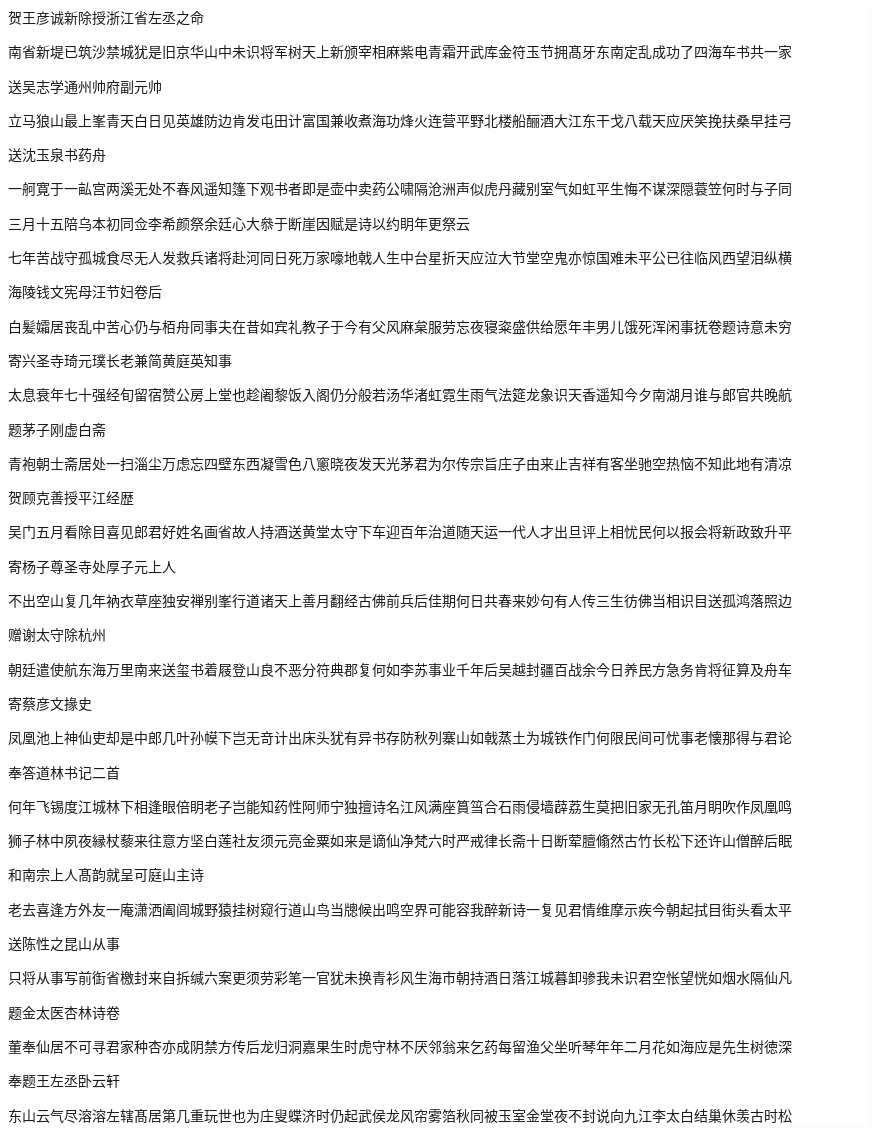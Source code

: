 贺王彦诚新除授浙江省左丞之命  

南省新堤已筑沙禁城犹是旧京华山中未识将军树天上新颁宰相麻紫电青霜开武库金符玉节拥髙牙东南定乱成功了四海车书共一家  

送吴志学通州帅府副元帅  

立马狼山最上峯青天白日见英雄防边肯发屯田计富国兼收煮海功烽火连营平野北楼船酾酒大江东干戈八载天应厌笑挽扶桑早挂弓  

送沈玉泉书药舟  

一舸寛于一畆宫两溪无处不春风遥知篷下观书者即是壶中卖药公啸隔沧洲声似虎丹藏别室气如虹平生悔不谋深隠蓑笠何时与子同  

三月十五陪乌本初同佥李希颜祭余廷心大叅于断崖因赋是诗以约眀年更祭云  

七年苦战守孤城食尽无人发救兵诸将赴河同日死万家嚎地戟人生中台星折天应泣大节堂空鬼亦惊国难未平公已往临风西望泪纵横  

海陵钱文宪母汪节妇卷后  

白髪孀居丧乱中苦心仍与栢舟同事夫在昔如宾礼教子于今有父风麻枲服劳忘夜寝粢盛供给愿年丰男儿饿死浑闲事抚卷题诗意未穷  

寄兴圣寺琦元璞长老兼简黄庭英知事  

太息衰年七十强经旬留宿赞公房上堂也趁阇黎饭入阁仍分般若汤华渚虹霓生雨气法筵龙象识天香遥知今夕南湖月谁与郎官共晚航  

题茅子刚虚白斋  

青袍朝士斋居处一扫淄尘万虑忘四壁东西凝雪色八窻晓夜发天光茅君为尔传宗旨庄子由来止吉祥有客坐驰空热恼不知此地有清凉  

贺顾克善授平江经歴  

吴门五月看除目喜见郎君好姓名画省故人持酒送黄堂太守下车迎百年治道随天运一代人才出旦评上相忧民何以报会将新政致升平  

寄杨子尊圣寺处厚子元上人  

不出空山复几年衲衣草座独安禅别峯行道诸天上善月翻经古佛前兵后佳期何日共春来妙句有人传三生彷佛当相识目送孤鸿落照边  

赠谢太守除杭州  

朝廷遣使航东海万里南来送玺书着屐登山良不恶分符典郡复何如李苏事业千年后吴越封疆百战余今日养民方急务肯将征算及舟车  

寄蔡彦文掾史  

凤凰池上神仙吏却是中郎几叶孙幙下岂无竒计出床头犹有异书存防秋列寨山如戟蒸土为城铁作门何限民间可忧事老懐那得与君论  

奉答道林书记二首  

何年飞锡度江城林下相逢眼倍眀老子岂能知药性阿师宁独擅诗名江风满座篔筜合石雨侵墙薜荔生莫把旧家无孔笛月眀吹作凤凰鸣  

狮子林中夙夜縁杖藜来往意方坚白莲社友须元亮金粟如来是谪仙净梵六时严戒律长斋十日断荤膻翛然古竹长松下还许山僧醉后眠  

和南宗上人髙韵就呈可庭山主诗  

老去喜逢方外友一庵潇洒阖闾城野猿挂树窥行道山鸟当牕候出鸣空界可能容我醉新诗一复见君情维摩示疾今朝起拭目街头看太平  

送陈性之昆山从事  

只将从事写前衘省檄封来自拆缄六案更须劳彩笔一官犹未换青衫风生海市朝持酒日落江城暮卸骖我未识君空怅望恍如烟水隔仙凡  

题金太医杏林诗卷  

董奉仙居不可寻君家种杏亦成阴禁方传后龙归洞嘉果生时虎守林不厌邻翁来乞药每留渔父坐听琴年年二月花如海应是先生树徳深  

奉题王左丞卧云轩  

东山云气尽溶溶左辖髙居第几重玩世也为庄叟蝶济时仍起武侯龙风帘雾箔秋同被玉室金堂夜不封说向九江李太白结巢休羡古时松  
